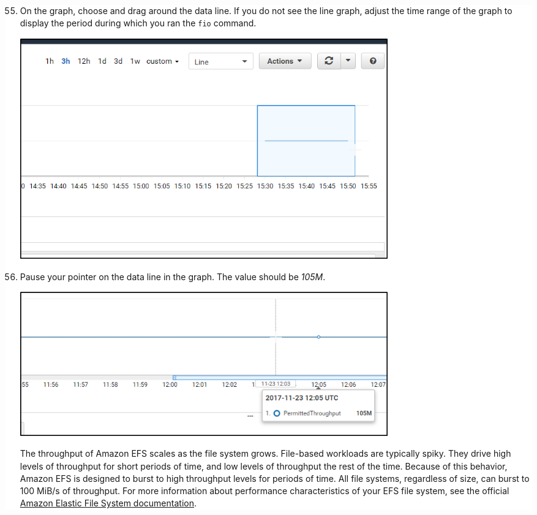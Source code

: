 55. On the graph, choose and drag around the data line. If you do not see the line graph, adjust the time range of the graph to display the period during which you ran the `fio` command.

    <img src="images/graph.png" alt="choose drag" width="600" >


56. Pause your pointer on the data line in the graph. The value should be *105M*.

    <img src="images/throughput.png" alt="Throughput" width="600" >
    
    
    The throughput of Amazon EFS scales as the file system grows. File-based workloads are typically spiky. They drive high levels of throughput for short periods of time, and low levels of throughput the rest of the time. Because of this behavior, Amazon EFS is designed to burst to high throughput levels for periods of time. All file systems, regardless of size, can burst to 100 MiB/s of throughput. For more information about performance characteristics of your EFS file system, see the official <a href="http://docs.aws.amazon.com/efs/latest/ug/performance.html" target="_blank">Amazon Elastic File System documentation</a>.
    